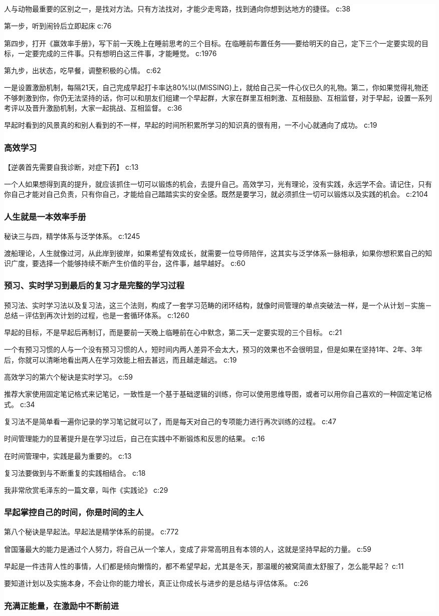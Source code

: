 人与动物最重要的区别之一，是找对方法。只有方法找对，才能少走弯路，找到通向你想到达地方的捷径。 c:38

第一步，听到闹铃后立即起床 c:76

第四步，打开《赢效率手册》，写下前一天晚上在睡前思考的三个目标。在临睡前布置任务——要给明天的自己，定下三个一定要实现的目标，一定要完成的三件事。只有想明白这三件事，才能睡觉。 c:1976

第九步，出状态，吃早餐，调整积极的心情。 c:62

一是设置激励机制，每隔21天，自己完成早起打卡率达80%!以(MISSING)上，就给自己买一件心仪已久的礼物。第二，你如果觉得礼物还不够刺激到你，你仍无法坚持的话，你可以和朋友们组建一个早起群，大家在群里互相刺激、互相鼓励、互相监督，对于早起，设置一系列考评以及晋升激励机制，大家一起挑战、互相监督。 c:36

早起时看到的风景真的和别人看到的不一样，早起的时间所积累所学习的知识真的很有用，一不小心就通向了成功。 c:19

### 高效学习

【逆袭首先需要自我诊断，对症下药】 c:13

一个人如果想得到真的提升，就应该抓住一切可以锻炼的机会，去提升自己。高效学习，光有理论，没有实践，永远学不会。请记住，只有你自己才能对自己负责，只有你自己，才能给自己踏踏实实的安全感。既然是要学习，就必须抓住一切可以锻炼以及实践的机会。 c:2104

### 人生就是一本效率手册

秘诀三与四，精学体系与泛学体系。 c:1245

渡船理论，人生就像过河，从此岸到彼岸，如果希望有效成长，就需要一位导师陪伴，这其实与泛学体系一脉相承，如果你想积累自己的知识广度，要选择一个能够持续不断产生价值的平台，这件事，越早越好。 c:60

### 预习、实时学习到最后的复习才是完整的学习过程

预习法、实时学习法以及复习法，这三个法则，构成了一套学习范畴的闭环结构，就像时间管理的单点突破法一样，是一个从计划－实施－总结－评估到再次计划的过程，也是一套循环体系。 c:1260

早起的目标，不是早起后再制订，而是要前一天晚上临睡前在心中默念，第二天一定要实现的三个目标。 c:21

一个有预习习惯的人与一个没有预习习惯的人，短时间内两人差异不会太大，预习的效果也不会很明显，但是如果在坚持1年、2年、3年后，你就可以清晰地看出两人在学习效能上相去甚远，而且越走越远。 c:19

高效学习的第六个秘诀是实时学习。 c:59

推荐大家使用固定笔记格式来记笔记，一致性是一个基于基础逻辑的训练，你可以使用思维导图，或者可以用你自己喜欢的一种固定笔记格式。 c:34

复习法不是简单看一遍你记录的学习笔记就可以了，而是每天对自己的专项能力进行再次训练的过程。 c:47

时间管理能力的显著提升是在学习过后，自己在实践中不断锻炼和反思的结果。 c:16

在时间管理中，实践是最为重要的。 
 c:13

复习法要做到与不断重复的实践相结合。 c:18

我非常欣赏毛泽东的一篇文章，叫作《实践论》 c:29

### 早起掌控自己的时间，你是时间的主人

第八个秘诀是早起法。早起法是精学体系的前提。 c:772

曾国藩最大的能力是通过个人努力，将自己从一个笨人，变成了非常高明且有本领的人，这就是坚持早起的力量。 c:59

早起是一件违背人性的事情，人们都是倾向懒惰的，都不希望早起，尤其是冬天，那温暖的被窝简直太舒服了，怎么能早起？ c:11

要知道计划以及实施本身，不会让你的能力增长，真正让你成长与进步的是总结与评估体系。 c:26

### 充满正能量，在激励中不断前进
